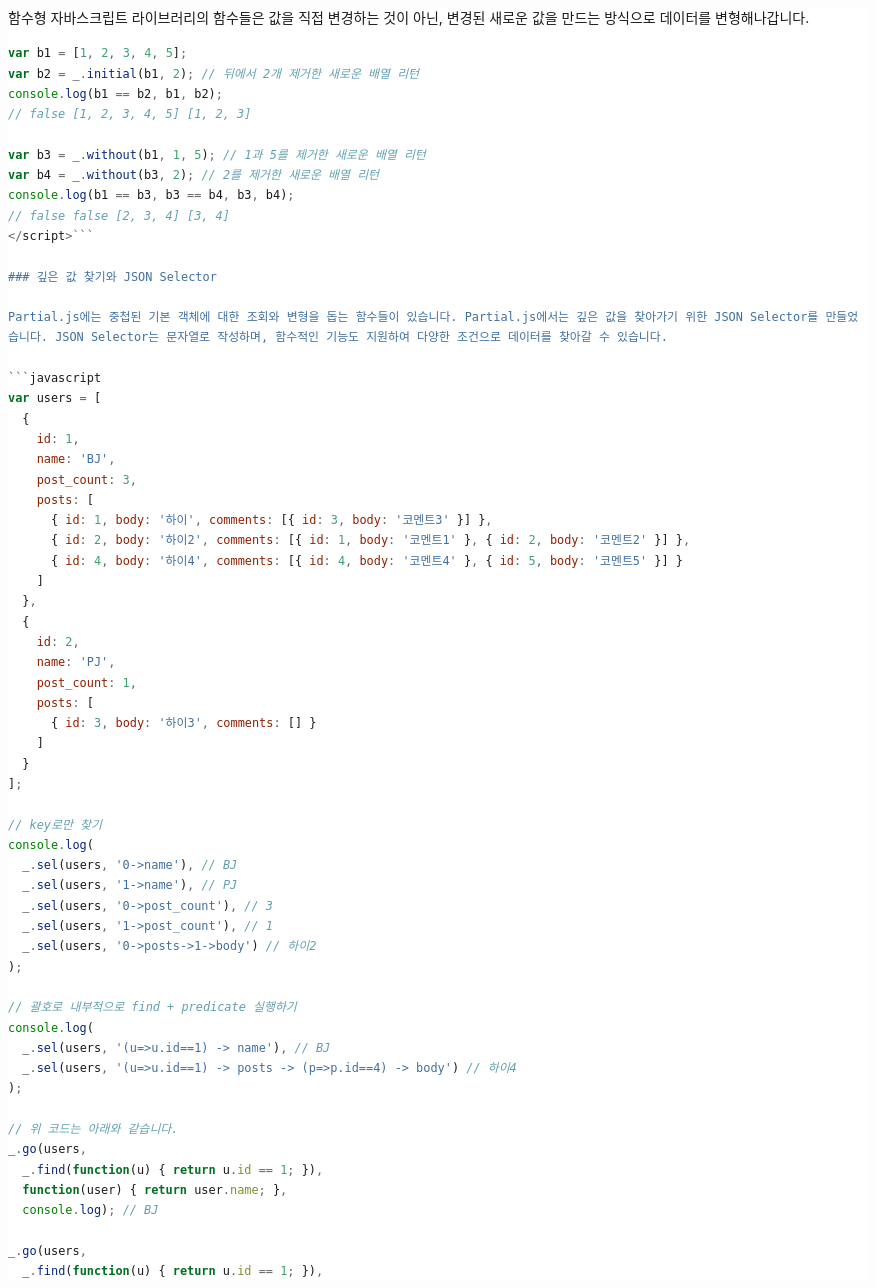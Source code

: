 함수형 자바스크립트 라이브러리의 함수들은 값을 직접 변경하는 것이 아닌, 변경된 새로운 값을 만드는 방식으로 데이터를 변형해나갑니다.

```javascript
var b1 = [1, 2, 3, 4, 5];
var b2 = _.initial(b1, 2); // 뒤에서 2개 제거한 새로운 배열 리턴
console.log(b1 == b2, b1, b2);
// false [1, 2, 3, 4, 5] [1, 2, 3]

var b3 = _.without(b1, 1, 5); // 1과 5를 제거한 새로운 배열 리턴
var b4 = _.without(b3, 2); // 2를 제거한 새로운 배열 리턴
console.log(b1 == b3, b3 == b4, b3, b4);
// false false [2, 3, 4] [3, 4]
</script>```

### 깊은 값 찾기와 JSON Selector

Partial.js에는 중첩된 기본 객체에 대한 조회와 변형을 돕는 함수들이 있습니다. Partial.js에서는 깊은 값을 찾아가기 위한 JSON Selector를 만들었습니다. JSON Selector는 문자열로 작성하며, 함수적인 기능도 지원하여 다양한 조건으로 데이터를 찾아갈 수 있습니다.

```javascript
var users = [
  {
    id: 1,
    name: 'BJ',
    post_count: 3,
    posts: [
      { id: 1, body: '하이', comments: [{ id: 3, body: '코멘트3' }] },
      { id: 2, body: '하이2', comments: [{ id: 1, body: '코멘트1' }, { id: 2, body: '코멘트2' }] },
      { id: 4, body: '하이4', comments: [{ id: 4, body: '코멘트4' }, { id: 5, body: '코멘트5' }] }
    ]
  },
  {
    id: 2,
    name: 'PJ',
    post_count: 1,
    posts: [
      { id: 3, body: '하이3', comments: [] }
    ]
  }
];

// key로만 찾기
console.log(
  _.sel(users, '0->name'), // BJ
  _.sel(users, '1->name'), // PJ
  _.sel(users, '0->post_count'), // 3
  _.sel(users, '1->post_count'), // 1
  _.sel(users, '0->posts->1->body') // 하이2
);

// 괄호로 내부적으로 find + predicate 실행하기
console.log(
  _.sel(users, '(u=>u.id==1) -> name'), // BJ
  _.sel(users, '(u=>u.id==1) -> posts -> (p=>p.id==4) -> body') // 하이4
);

// 위 코드는 아래와 같습니다.
_.go(users,
  _.find(function(u) { return u.id == 1; }),
  function(user) { return user.name; },
  console.log); // BJ

_.go(users,
  _.find(function(u) { return u.id == 1; }),
```
